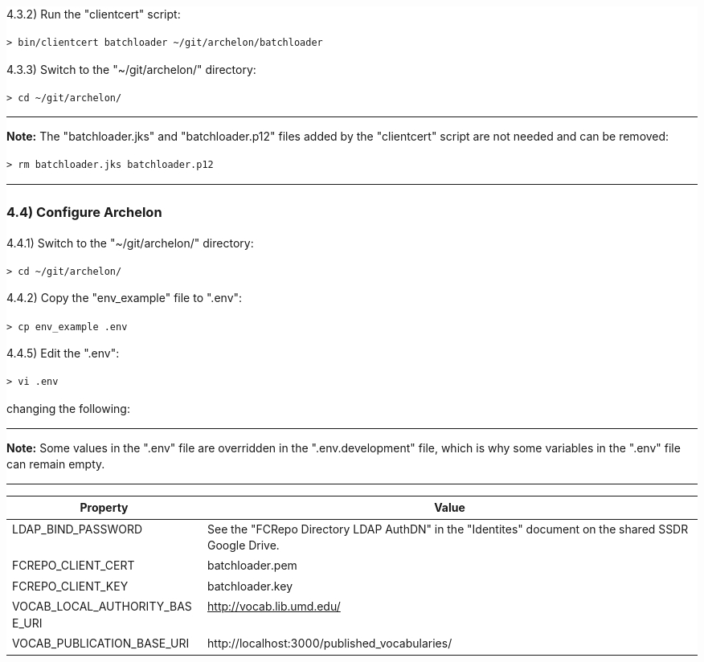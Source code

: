 4.3.2) Run the "clientcert" script:

```
> bin/clientcert batchloader ~/git/archelon/batchloader
```

4.3.3) Switch to the "~/git/archelon/" directory:

```
> cd ~/git/archelon/
```

----

**Note:** The "batchloader.jks" and "batchloader.p12" files added by the "clientcert"
script are not needed and can be removed:

```
> rm batchloader.jks batchloader.p12
```

----

### 4.4) Configure Archelon

4.4.1) Switch to the "~/git/archelon/" directory:

```
> cd ~/git/archelon/
```

4.4.2) Copy the "env_example" file to ".env":

```
> cp env_example .env
```

4.4.5) Edit the ".env":

```
> vi .env
```

changing the following:

----

**Note:** Some values in the ".env" file are overridden in the
".env.development" file, which is why some variables in the ".env" file can
remain empty.

----

| Property                       | Value   |
| ------------------------------ | ------- |
| LDAP_BIND_PASSWORD             | See the "FCRepo Directory LDAP AuthDN" in the "Identites" document on the shared SSDR Google Drive. |
| FCREPO_CLIENT_CERT             | batchloader.pem |
| FCREPO_CLIENT_KEY              | batchloader.key |
| VOCAB_LOCAL_AUTHORITY_BASE_URI | http://vocab.lib.umd.edu/ |
| VOCAB_PUBLICATION_BASE_URI     | http://localhost:3000/published_vocabularies/ |
